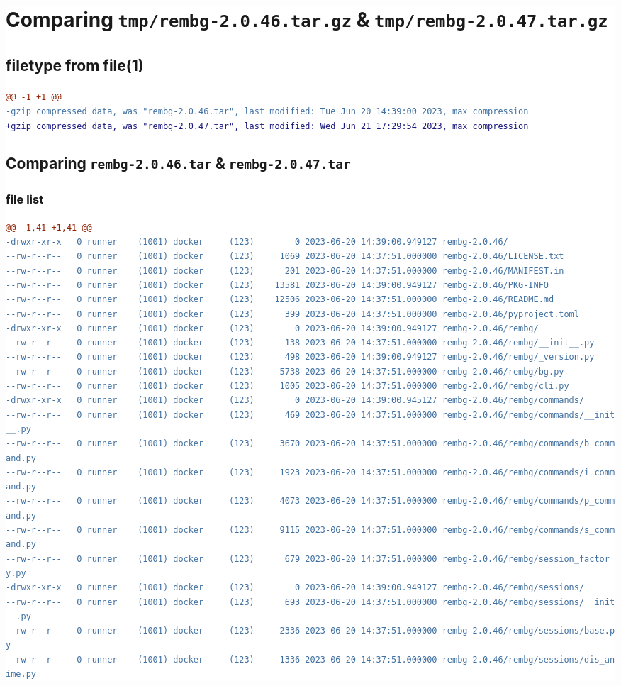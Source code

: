 # Comparing `tmp/rembg-2.0.46.tar.gz` & `tmp/rembg-2.0.47.tar.gz`

## filetype from file(1)

```diff
@@ -1 +1 @@
-gzip compressed data, was "rembg-2.0.46.tar", last modified: Tue Jun 20 14:39:00 2023, max compression
+gzip compressed data, was "rembg-2.0.47.tar", last modified: Wed Jun 21 17:29:54 2023, max compression
```

## Comparing `rembg-2.0.46.tar` & `rembg-2.0.47.tar`

### file list

```diff
@@ -1,41 +1,41 @@
-drwxr-xr-x   0 runner    (1001) docker     (123)        0 2023-06-20 14:39:00.949127 rembg-2.0.46/
--rw-r--r--   0 runner    (1001) docker     (123)     1069 2023-06-20 14:37:51.000000 rembg-2.0.46/LICENSE.txt
--rw-r--r--   0 runner    (1001) docker     (123)      201 2023-06-20 14:37:51.000000 rembg-2.0.46/MANIFEST.in
--rw-r--r--   0 runner    (1001) docker     (123)    13581 2023-06-20 14:39:00.949127 rembg-2.0.46/PKG-INFO
--rw-r--r--   0 runner    (1001) docker     (123)    12506 2023-06-20 14:37:51.000000 rembg-2.0.46/README.md
--rw-r--r--   0 runner    (1001) docker     (123)      399 2023-06-20 14:37:51.000000 rembg-2.0.46/pyproject.toml
-drwxr-xr-x   0 runner    (1001) docker     (123)        0 2023-06-20 14:39:00.949127 rembg-2.0.46/rembg/
--rw-r--r--   0 runner    (1001) docker     (123)      138 2023-06-20 14:37:51.000000 rembg-2.0.46/rembg/__init__.py
--rw-r--r--   0 runner    (1001) docker     (123)      498 2023-06-20 14:39:00.949127 rembg-2.0.46/rembg/_version.py
--rw-r--r--   0 runner    (1001) docker     (123)     5738 2023-06-20 14:37:51.000000 rembg-2.0.46/rembg/bg.py
--rw-r--r--   0 runner    (1001) docker     (123)     1005 2023-06-20 14:37:51.000000 rembg-2.0.46/rembg/cli.py
-drwxr-xr-x   0 runner    (1001) docker     (123)        0 2023-06-20 14:39:00.945127 rembg-2.0.46/rembg/commands/
--rw-r--r--   0 runner    (1001) docker     (123)      469 2023-06-20 14:37:51.000000 rembg-2.0.46/rembg/commands/__init__.py
--rw-r--r--   0 runner    (1001) docker     (123)     3670 2023-06-20 14:37:51.000000 rembg-2.0.46/rembg/commands/b_command.py
--rw-r--r--   0 runner    (1001) docker     (123)     1923 2023-06-20 14:37:51.000000 rembg-2.0.46/rembg/commands/i_command.py
--rw-r--r--   0 runner    (1001) docker     (123)     4073 2023-06-20 14:37:51.000000 rembg-2.0.46/rembg/commands/p_command.py
--rw-r--r--   0 runner    (1001) docker     (123)     9115 2023-06-20 14:37:51.000000 rembg-2.0.46/rembg/commands/s_command.py
--rw-r--r--   0 runner    (1001) docker     (123)      679 2023-06-20 14:37:51.000000 rembg-2.0.46/rembg/session_factory.py
-drwxr-xr-x   0 runner    (1001) docker     (123)        0 2023-06-20 14:39:00.949127 rembg-2.0.46/rembg/sessions/
--rw-r--r--   0 runner    (1001) docker     (123)      693 2023-06-20 14:37:51.000000 rembg-2.0.46/rembg/sessions/__init__.py
--rw-r--r--   0 runner    (1001) docker     (123)     2336 2023-06-20 14:37:51.000000 rembg-2.0.46/rembg/sessions/base.py
--rw-r--r--   0 runner    (1001) docker     (123)     1336 2023-06-20 14:37:51.000000 rembg-2.0.46/rembg/sessions/dis_anime.py
```